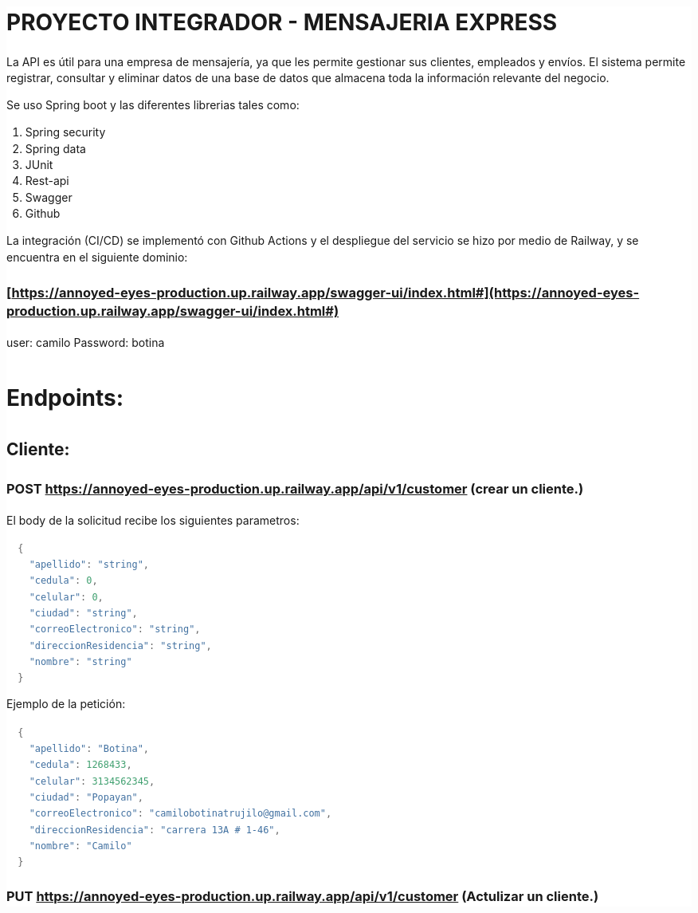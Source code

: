 #  PROYECTO INTEGRADOR - MENSAJERIA EXPRESS

La API es útil para una empresa de mensajería, ya que les permite gestionar sus clientes, empleados y envíos. El sistema permite registrar, consultar y eliminar datos de una base de datos que almacena toda la información relevante del negocio.

Se uso Spring boot y las diferentes librerias tales como:

<ol>
  <li>Spring security</li>
  <li>Spring data</li>
  <li>JUnit</li>
	<li>Rest-api</li>
  <li>Swagger</li>
	<li>Github</li>
</ol>


La integración (CI/CD) se implementó con Github Actions y el despliegue del servicio se hizo por medio de Railway, y
se encuentra en el siguiente dominio: 

### [https://annoyed-eyes-production.up.railway.app/swagger-ui/index.html#](https://annoyed-eyes-production.up.railway.app/swagger-ui/index.html#)
user: camilo
Password: botina

# Endpoints:

## Cliente:

### POST https://annoyed-eyes-production.up.railway.app/api/v1/customer  (crear un cliente.)
  El body de la solicitud recibe los siguientes parametros: 
  ```java {.highlight .highlight-source-java .bg-black}
    {
      "apellido": "string",
      "cedula": 0,
      "celular": 0,
      "ciudad": "string",
      "correoElectronico": "string",
      "direccionResidencia": "string",
      "nombre": "string"
    }
```
  Ejemplo de la petición:
  ```java {.highlight .highlight-source-java .bg-black}
    {
      "apellido": "Botina",
      "cedula": 1268433,
      "celular": 3134562345,
      "ciudad": "Popayan",
      "correoElectronico": "camilobotinatrujilo@gmail.com",
      "direccionResidencia": "carrera 13A # 1-46",
      "nombre": "Camilo"
    }
```
### PUT https://annoyed-eyes-production.up.railway.app/api/v1/customer  (Actulizar un cliente.)
